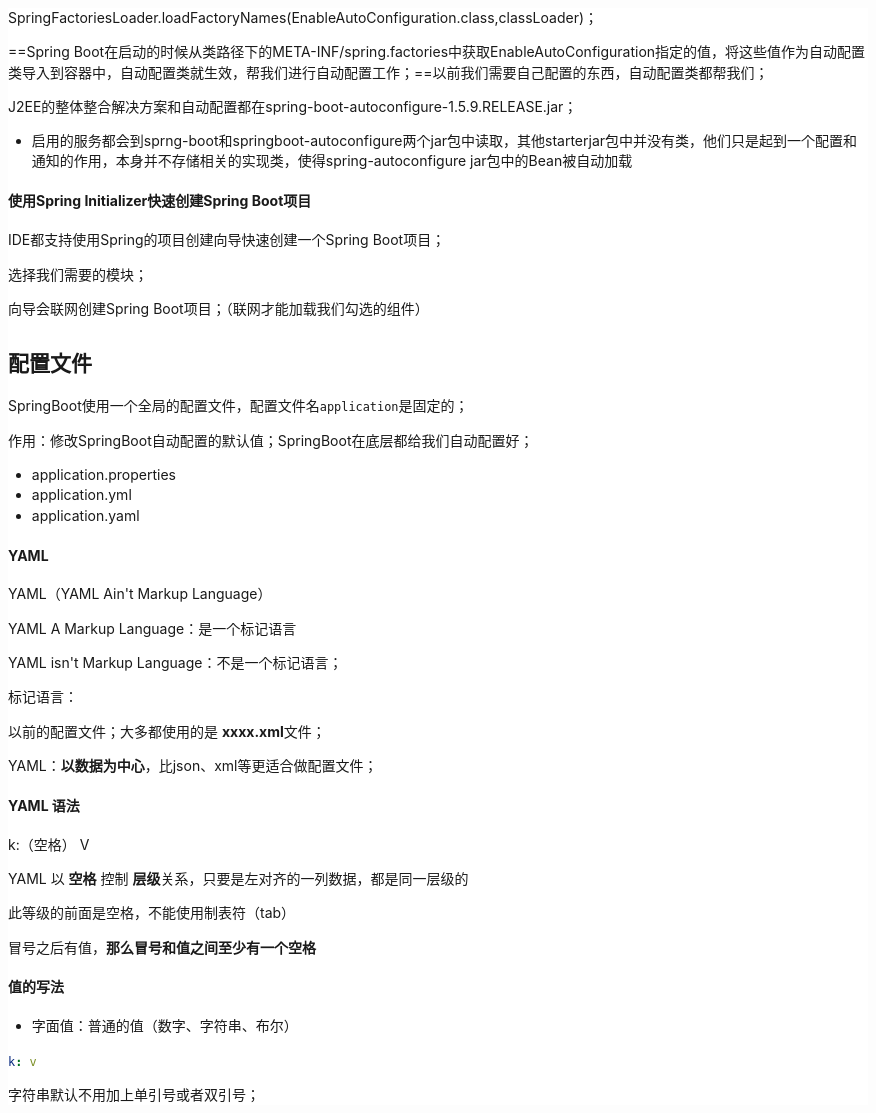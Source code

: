  SpringFactoriesLoader.loadFactoryNames(EnableAutoConfiguration.class,classLoader)；

==Spring Boot在启动的时候从类路径下的META-INF/spring.factories中获取EnableAutoConfiguration指定的值，将这些值作为自动配置类导入到容器中，自动配置类就生效，帮我们进行自动配置工作；==以前我们需要自己配置的东西，自动配置类都帮我们；

J2EE的整体整合解决方案和自动配置都在spring-boot-autoconfigure-1.5.9.RELEASE.jar；

* 启用的服务都会到sprng-boot和springboot-autoconfigure两个jar包中读取，其他starterjar包中并没有类，他们只是起到一个配置和通知的作用，本身并不存储相关的实现类，使得spring-autoconfigure jar包中的Bean被自动加载

#### 使用Spring Initializer快速创建Spring Boot项目

IDE都支持使用Spring的项目创建向导快速创建一个Spring Boot项目；

选择我们需要的模块；

向导会联网创建Spring Boot项目；（联网才能加载我们勾选的组件）

## 配置文件

SpringBoot使用一个全局的配置文件，配置文件名`application`是固定的；

作用：修改SpringBoot自动配置的默认值；SpringBoot在底层都给我们自动配置好；

- application.properties
- application.yml
- application.yaml

#### YAML

YAML（YAML Ain't Markup Language）

 YAML A Markup Language：是一个标记语言

 YAML isn't Markup Language：不是一个标记语言；

标记语言：

 以前的配置文件；大多都使用的是 **xxxx.xml**文件；

 YAML：**以数据为中心**，比json、xml等更适合做配置文件；

#### YAML 语法

k:（空格） V

YAML 以 **空格** 控制 **层级**关系，只要是左对齐的一列数据，都是同一层级的

此等级的前面是空格，不能使用制表符（tab）

冒号之后有值，**那么冒号和值之间至少有一个空格**

#### 值的写法

* 字面值：普通的值（数字、字符串、布尔）

```yaml
k: v
```

字符串默认不用加上单引号或者双引号；
